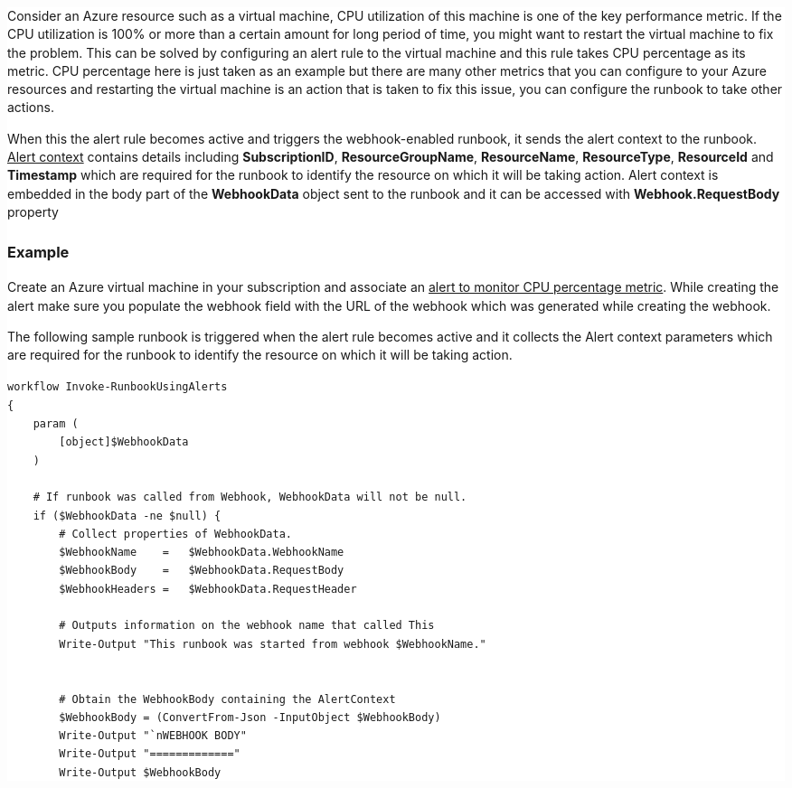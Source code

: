Consider an Azure resource such as a virtual machine, CPU utilization of this machine is one of the key performance metric. If the CPU utilization is 100% or more than a certain amount for long period of time, you might want to restart the virtual machine to fix the problem. This can be solved by configuring an alert rule to the virtual machine and this rule takes CPU percentage as its metric. CPU percentage here is just taken as an example but there are many other metrics that you can configure to your Azure resources and restarting the virtual machine is an action that is taken to fix this issue, you can configure the runbook to take other actions.

When this the alert rule becomes active and triggers the webhook-enabled runbook, it sends the alert context to the runbook. [Alert context](../azure-portal/insights-receive-alert-notifications.md) contains details including **SubscriptionID**, **ResourceGroupName**, **ResourceName**, **ResourceType**, **ResourceId** and **Timestamp** which are required for the runbook to identify the resource on which it will be taking action. Alert context is embedded in the body part of the **WebhookData** object sent to the runbook and it can be accessed with **Webhook.RequestBody** property


### Example

Create an Azure virtual machine in your subscription and associate an [alert to monitor CPU percentage metric](../azure-portal/insights-receive-alert-notifications.md). While creating the alert make sure you populate the webhook field with the URL of the webhook which was generated while creating the webhook.

The following sample runbook is triggered when the alert rule becomes active and it collects the Alert context parameters which are required for the runbook to identify the resource on which it will be taking action.

	workflow Invoke-RunbookUsingAlerts
	{
	    param (  	
	        [object]$WebhookData 
	    ) 

	    # If runbook was called from Webhook, WebhookData will not be null.
	    if ($WebhookData -ne $null) {   
	        # Collect properties of WebhookData. 
	        $WebhookName    =   $WebhookData.WebhookName 
	        $WebhookBody    =   $WebhookData.RequestBody 
	        $WebhookHeaders =   $WebhookData.RequestHeader 

	        # Outputs information on the webhook name that called This 
	        Write-Output "This runbook was started from webhook $WebhookName." 

	        
			# Obtain the WebhookBody containing the AlertContext 
			$WebhookBody = (ConvertFrom-Json -InputObject $WebhookBody) 
	        Write-Output "`nWEBHOOK BODY" 
	        Write-Output "=============" 
	        Write-Output $WebhookBody 

